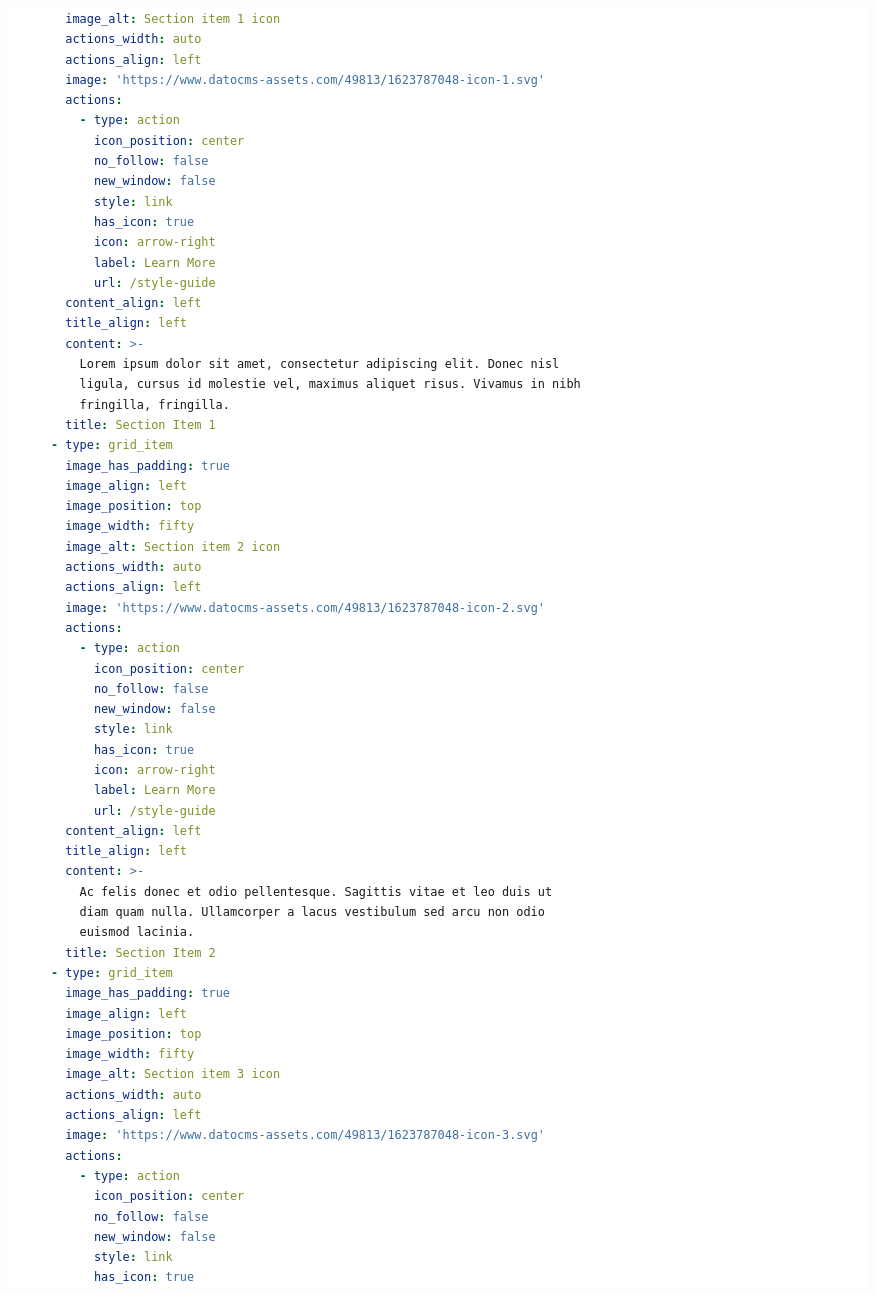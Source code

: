 ```yaml
        image_alt: Section item 1 icon
        actions_width: auto
        actions_align: left
        image: 'https://www.datocms-assets.com/49813/1623787048-icon-1.svg'
        actions:
          - type: action
            icon_position: center
            no_follow: false
            new_window: false
            style: link
            has_icon: true
            icon: arrow-right
            label: Learn More
            url: /style-guide
        content_align: left
        title_align: left
        content: >-
          Lorem ipsum dolor sit amet, consectetur adipiscing elit. Donec nisl
          ligula, cursus id molestie vel, maximus aliquet risus. Vivamus in nibh
          fringilla, fringilla.
        title: Section Item 1
      - type: grid_item
        image_has_padding: true
        image_align: left
        image_position: top
        image_width: fifty
        image_alt: Section item 2 icon
        actions_width: auto
        actions_align: left
        image: 'https://www.datocms-assets.com/49813/1623787048-icon-2.svg'
        actions:
          - type: action
            icon_position: center
            no_follow: false
            new_window: false
            style: link
            has_icon: true
            icon: arrow-right
            label: Learn More
            url: /style-guide
        content_align: left
        title_align: left
        content: >-
          Ac felis donec et odio pellentesque. Sagittis vitae et leo duis ut
          diam quam nulla. Ullamcorper a lacus vestibulum sed arcu non odio
          euismod lacinia.
        title: Section Item 2
      - type: grid_item
        image_has_padding: true
        image_align: left
        image_position: top
        image_width: fifty
        image_alt: Section item 3 icon
        actions_width: auto
        actions_align: left
        image: 'https://www.datocms-assets.com/49813/1623787048-icon-3.svg'
        actions:
          - type: action
            icon_position: center
            no_follow: false
            new_window: false
            style: link
            has_icon: true
```